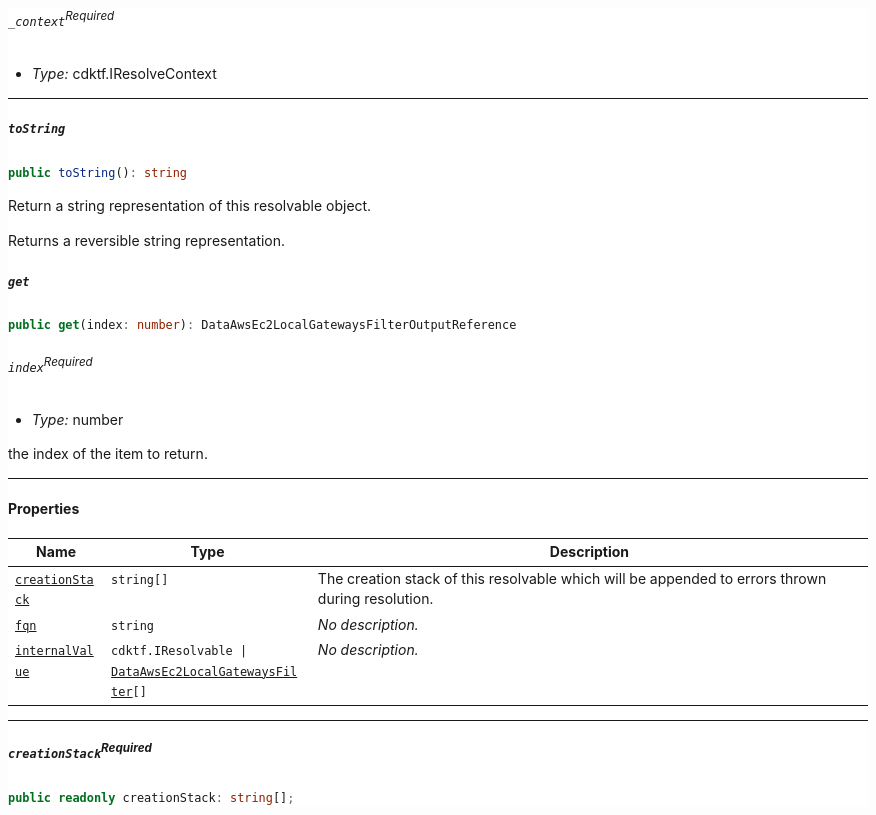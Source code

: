 ###### `_context`<sup>Required</sup> <a name="_context" id="@cdktf/aws-cdk.dataAwsEc2LocalGateways.DataAwsEc2LocalGatewaysFilterList.resolve.parameter._context"></a>

- *Type:* cdktf.IResolveContext

---

##### `toString` <a name="toString" id="@cdktf/aws-cdk.dataAwsEc2LocalGateways.DataAwsEc2LocalGatewaysFilterList.toString"></a>

```typescript
public toString(): string
```

Return a string representation of this resolvable object.

Returns a reversible string representation.

##### `get` <a name="get" id="@cdktf/aws-cdk.dataAwsEc2LocalGateways.DataAwsEc2LocalGatewaysFilterList.get"></a>

```typescript
public get(index: number): DataAwsEc2LocalGatewaysFilterOutputReference
```

###### `index`<sup>Required</sup> <a name="index" id="@cdktf/aws-cdk.dataAwsEc2LocalGateways.DataAwsEc2LocalGatewaysFilterList.get.parameter.index"></a>

- *Type:* number

the index of the item to return.

---


#### Properties <a name="Properties" id="Properties"></a>

| **Name** | **Type** | **Description** |
| --- | --- | --- |
| <code><a href="#@cdktf/aws-cdk.dataAwsEc2LocalGateways.DataAwsEc2LocalGatewaysFilterList.property.creationStack">creationStack</a></code> | <code>string[]</code> | The creation stack of this resolvable which will be appended to errors thrown during resolution. |
| <code><a href="#@cdktf/aws-cdk.dataAwsEc2LocalGateways.DataAwsEc2LocalGatewaysFilterList.property.fqn">fqn</a></code> | <code>string</code> | *No description.* |
| <code><a href="#@cdktf/aws-cdk.dataAwsEc2LocalGateways.DataAwsEc2LocalGatewaysFilterList.property.internalValue">internalValue</a></code> | <code>cdktf.IResolvable \| <a href="#@cdktf/aws-cdk.dataAwsEc2LocalGateways.DataAwsEc2LocalGatewaysFilter">DataAwsEc2LocalGatewaysFilter</a>[]</code> | *No description.* |

---

##### `creationStack`<sup>Required</sup> <a name="creationStack" id="@cdktf/aws-cdk.dataAwsEc2LocalGateways.DataAwsEc2LocalGatewaysFilterList.property.creationStack"></a>

```typescript
public readonly creationStack: string[];
```
